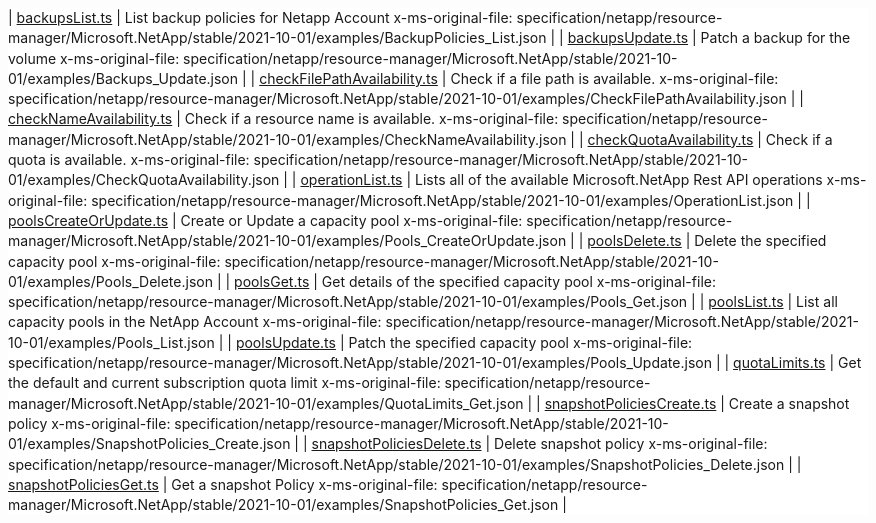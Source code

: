 | [backupsList.ts][backupslist]                                       | List backup policies for Netapp Account x-ms-original-file: specification/netapp/resource-manager/Microsoft.NetApp/stable/2021-10-01/examples/BackupPolicies_List.json                                                                                                                                        |
| [backupsUpdate.ts][backupsupdate]                                   | Patch a backup for the volume x-ms-original-file: specification/netapp/resource-manager/Microsoft.NetApp/stable/2021-10-01/examples/Backups_Update.json                                                                                                                                                       |
| [checkFilePathAvailability.ts][checkfilepathavailability]           | Check if a file path is available. x-ms-original-file: specification/netapp/resource-manager/Microsoft.NetApp/stable/2021-10-01/examples/CheckFilePathAvailability.json                                                                                                                                       |
| [checkNameAvailability.ts][checknameavailability]                   | Check if a resource name is available. x-ms-original-file: specification/netapp/resource-manager/Microsoft.NetApp/stable/2021-10-01/examples/CheckNameAvailability.json                                                                                                                                       |
| [checkQuotaAvailability.ts][checkquotaavailability]                 | Check if a quota is available. x-ms-original-file: specification/netapp/resource-manager/Microsoft.NetApp/stable/2021-10-01/examples/CheckQuotaAvailability.json                                                                                                                                              |
| [operationList.ts][operationlist]                                   | Lists all of the available Microsoft.NetApp Rest API operations x-ms-original-file: specification/netapp/resource-manager/Microsoft.NetApp/stable/2021-10-01/examples/OperationList.json                                                                                                                      |
| [poolsCreateOrUpdate.ts][poolscreateorupdate]                       | Create or Update a capacity pool x-ms-original-file: specification/netapp/resource-manager/Microsoft.NetApp/stable/2021-10-01/examples/Pools_CreateOrUpdate.json                                                                                                                                              |
| [poolsDelete.ts][poolsdelete]                                       | Delete the specified capacity pool x-ms-original-file: specification/netapp/resource-manager/Microsoft.NetApp/stable/2021-10-01/examples/Pools_Delete.json                                                                                                                                                    |
| [poolsGet.ts][poolsget]                                             | Get details of the specified capacity pool x-ms-original-file: specification/netapp/resource-manager/Microsoft.NetApp/stable/2021-10-01/examples/Pools_Get.json                                                                                                                                               |
| [poolsList.ts][poolslist]                                           | List all capacity pools in the NetApp Account x-ms-original-file: specification/netapp/resource-manager/Microsoft.NetApp/stable/2021-10-01/examples/Pools_List.json                                                                                                                                           |
| [poolsUpdate.ts][poolsupdate]                                       | Patch the specified capacity pool x-ms-original-file: specification/netapp/resource-manager/Microsoft.NetApp/stable/2021-10-01/examples/Pools_Update.json                                                                                                                                                     |
| [quotaLimits.ts][quotalimits]                                       | Get the default and current subscription quota limit x-ms-original-file: specification/netapp/resource-manager/Microsoft.NetApp/stable/2021-10-01/examples/QuotaLimits_Get.json                                                                                                                               |
| [snapshotPoliciesCreate.ts][snapshotpoliciescreate]                 | Create a snapshot policy x-ms-original-file: specification/netapp/resource-manager/Microsoft.NetApp/stable/2021-10-01/examples/SnapshotPolicies_Create.json                                                                                                                                                   |
| [snapshotPoliciesDelete.ts][snapshotpoliciesdelete]                 | Delete snapshot policy x-ms-original-file: specification/netapp/resource-manager/Microsoft.NetApp/stable/2021-10-01/examples/SnapshotPolicies_Delete.json                                                                                                                                                     |
| [snapshotPoliciesGet.ts][snapshotpoliciesget]                       | Get a snapshot Policy x-ms-original-file: specification/netapp/resource-manager/Microsoft.NetApp/stable/2021-10-01/examples/SnapshotPolicies_Get.json                                                                                                                                                         |

[accountbackupsdelete]: https://github.com/Azure/azure-sdk-for-js/blob/main/sdk/netapp/arm-netapp/samples/v15/typescript/src/accountBackupsDelete.ts
[accountbackupsget]: https://github.com/Azure/azure-sdk-for-js/blob/main/sdk/netapp/arm-netapp/samples/v15/typescript/src/accountBackupsGet.ts
[accountbackupslist]: https://github.com/Azure/azure-sdk-for-js/blob/main/sdk/netapp/arm-netapp/samples/v15/typescript/src/accountBackupsList.ts
[accountscreateorupdate]: https://github.com/Azure/azure-sdk-for-js/blob/main/sdk/netapp/arm-netapp/samples/v15/typescript/src/accountsCreateOrUpdate.ts
[accountsdelete]: https://github.com/Azure/azure-sdk-for-js/blob/main/sdk/netapp/arm-netapp/samples/v15/typescript/src/accountsDelete.ts
[accountsget]: https://github.com/Azure/azure-sdk-for-js/blob/main/sdk/netapp/arm-netapp/samples/v15/typescript/src/accountsGet.ts
[accountslist]: https://github.com/Azure/azure-sdk-for-js/blob/main/sdk/netapp/arm-netapp/samples/v15/typescript/src/accountsList.ts
[accountsupdate]: https://github.com/Azure/azure-sdk-for-js/blob/main/sdk/netapp/arm-netapp/samples/v15/typescript/src/accountsUpdate.ts
[backuppoliciescreate]: https://github.com/Azure/azure-sdk-for-js/blob/main/sdk/netapp/arm-netapp/samples/v15/typescript/src/backupPoliciesCreate.ts
[backuppoliciesupdate]: https://github.com/Azure/azure-sdk-for-js/blob/main/sdk/netapp/arm-netapp/samples/v15/typescript/src/backupPoliciesUpdate.ts
[backupscreate]: https://github.com/Azure/azure-sdk-for-js/blob/main/sdk/netapp/arm-netapp/samples/v15/typescript/src/backupsCreate.ts
[backupsdelete]: https://github.com/Azure/azure-sdk-for-js/blob/main/sdk/netapp/arm-netapp/samples/v15/typescript/src/backupsDelete.ts
[backupsget]: https://github.com/Azure/azure-sdk-for-js/blob/main/sdk/netapp/arm-netapp/samples/v15/typescript/src/backupsGet.ts
[backupslist]: https://github.com/Azure/azure-sdk-for-js/blob/main/sdk/netapp/arm-netapp/samples/v15/typescript/src/backupsList.ts
[backupsupdate]: https://github.com/Azure/azure-sdk-for-js/blob/main/sdk/netapp/arm-netapp/samples/v15/typescript/src/backupsUpdate.ts
[checkfilepathavailability]: https://github.com/Azure/azure-sdk-for-js/blob/main/sdk/netapp/arm-netapp/samples/v15/typescript/src/checkFilePathAvailability.ts
[checknameavailability]: https://github.com/Azure/azure-sdk-for-js/blob/main/sdk/netapp/arm-netapp/samples/v15/typescript/src/checkNameAvailability.ts
[checkquotaavailability]: https://github.com/Azure/azure-sdk-for-js/blob/main/sdk/netapp/arm-netapp/samples/v15/typescript/src/checkQuotaAvailability.ts
[operationlist]: https://github.com/Azure/azure-sdk-for-js/blob/main/sdk/netapp/arm-netapp/samples/v15/typescript/src/operationList.ts
[poolscreateorupdate]: https://github.com/Azure/azure-sdk-for-js/blob/main/sdk/netapp/arm-netapp/samples/v15/typescript/src/poolsCreateOrUpdate.ts
[poolsdelete]: https://github.com/Azure/azure-sdk-for-js/blob/main/sdk/netapp/arm-netapp/samples/v15/typescript/src/poolsDelete.ts
[poolsget]: https://github.com/Azure/azure-sdk-for-js/blob/main/sdk/netapp/arm-netapp/samples/v15/typescript/src/poolsGet.ts
[poolslist]: https://github.com/Azure/azure-sdk-for-js/blob/main/sdk/netapp/arm-netapp/samples/v15/typescript/src/poolsList.ts
[poolsupdate]: https://github.com/Azure/azure-sdk-for-js/blob/main/sdk/netapp/arm-netapp/samples/v15/typescript/src/poolsUpdate.ts
[quotalimits]: https://github.com/Azure/azure-sdk-for-js/blob/main/sdk/netapp/arm-netapp/samples/v15/typescript/src/quotaLimits.ts
[snapshotpoliciescreate]: https://github.com/Azure/azure-sdk-for-js/blob/main/sdk/netapp/arm-netapp/samples/v15/typescript/src/snapshotPoliciesCreate.ts
[snapshotpoliciesdelete]: https://github.com/Azure/azure-sdk-for-js/blob/main/sdk/netapp/arm-netapp/samples/v15/typescript/src/snapshotPoliciesDelete.ts
[snapshotpoliciesget]: https://github.com/Azure/azure-sdk-for-js/blob/main/sdk/netapp/arm-netapp/samples/v15/typescript/src/snapshotPoliciesGet.ts
[snapshotpolicieslist]: https://github.com/Azure/azure-sdk-for-js/blob/main/sdk/netapp/arm-netapp/samples/v15/typescript/src/snapshotPoliciesList.ts
[snapshotpolicieslistvolumes]: https://github.com/Azure/azure-sdk-for-js/blob/main/sdk/netapp/arm-netapp/samples/v15/typescript/src/snapshotPoliciesListVolumes.ts
[snapshotpoliciesupdate]: https://github.com/Azure/azure-sdk-for-js/blob/main/sdk/netapp/arm-netapp/samples/v15/typescript/src/snapshotPoliciesUpdate.ts
[snapshotscreate]: https://github.com/Azure/azure-sdk-for-js/blob/main/sdk/netapp/arm-netapp/samples/v15/typescript/src/snapshotsCreate.ts
[snapshotsdelete]: https://github.com/Azure/azure-sdk-for-js/blob/main/sdk/netapp/arm-netapp/samples/v15/typescript/src/snapshotsDelete.ts
[snapshotsget]: https://github.com/Azure/azure-sdk-for-js/blob/main/sdk/netapp/arm-netapp/samples/v15/typescript/src/snapshotsGet.ts
[snapshotslist]: https://github.com/Azure/azure-sdk-for-js/blob/main/sdk/netapp/arm-netapp/samples/v15/typescript/src/snapshotsList.ts
[snapshotssinglefilerestore]: https://github.com/Azure/azure-sdk-for-js/blob/main/sdk/netapp/arm-netapp/samples/v15/typescript/src/snapshotsSingleFileRestore.ts
[snapshotsupdate]: https://github.com/Azure/azure-sdk-for-js/blob/main/sdk/netapp/arm-netapp/samples/v15/typescript/src/snapshotsUpdate.ts
[subvolumescreate]: https://github.com/Azure/azure-sdk-for-js/blob/main/sdk/netapp/arm-netapp/samples/v15/typescript/src/subvolumesCreate.ts
[subvolumesdelete]: https://github.com/Azure/azure-sdk-for-js/blob/main/sdk/netapp/arm-netapp/samples/v15/typescript/src/subvolumesDelete.ts
[subvolumesget]: https://github.com/Azure/azure-sdk-for-js/blob/main/sdk/netapp/arm-netapp/samples/v15/typescript/src/subvolumesGet.ts
[subvolumeslist]: https://github.com/Azure/azure-sdk-for-js/blob/main/sdk/netapp/arm-netapp/samples/v15/typescript/src/subvolumesList.ts
[subvolumesmetadata]: https://github.com/Azure/azure-sdk-for-js/blob/main/sdk/netapp/arm-netapp/samples/v15/typescript/src/subvolumesMetadata.ts
[subvolumesupdate]: https://github.com/Azure/azure-sdk-for-js/blob/main/sdk/netapp/arm-netapp/samples/v15/typescript/src/subvolumesUpdate.ts
[vaultslist]: https://github.com/Azure/azure-sdk-for-js/blob/main/sdk/netapp/arm-netapp/samples/v15/typescript/src/vaultsList.ts
[volumegroupscreate]: https://github.com/Azure/azure-sdk-for-js/blob/main/sdk/netapp/arm-netapp/samples/v15/typescript/src/volumeGroupsCreate.ts
[volumegroupsdelete]: https://github.com/Azure/azure-sdk-for-js/blob/main/sdk/netapp/arm-netapp/samples/v15/typescript/src/volumeGroupsDelete.ts
[volumegroupsget]: https://github.com/Azure/azure-sdk-for-js/blob/main/sdk/netapp/arm-netapp/samples/v15/typescript/src/volumeGroupsGet.ts
[volumegroupslist]: https://github.com/Azure/azure-sdk-for-js/blob/main/sdk/netapp/arm-netapp/samples/v15/typescript/src/volumeGroupsList.ts
[volumesauthorizereplication]: https://github.com/Azure/azure-sdk-for-js/blob/main/sdk/netapp/arm-netapp/samples/v15/typescript/src/volumesAuthorizeReplication.ts
[volumesbackupstatus]: https://github.com/Azure/azure-sdk-for-js/blob/main/sdk/netapp/arm-netapp/samples/v15/typescript/src/volumesBackupStatus.ts
[volumesbreakreplication]: https://github.com/Azure/azure-sdk-for-js/blob/main/sdk/netapp/arm-netapp/samples/v15/typescript/src/volumesBreakReplication.ts
[volumescreateorupdate]: https://github.com/Azure/azure-sdk-for-js/blob/main/sdk/netapp/arm-netapp/samples/v15/typescript/src/volumesCreateOrUpdate.ts
[volumesdelete]: https://github.com/Azure/azure-sdk-for-js/blob/main/sdk/netapp/arm-netapp/samples/v15/typescript/src/volumesDelete.ts
[volumesdeletereplication]: https://github.com/Azure/azure-sdk-for-js/blob/main/sdk/netapp/arm-netapp/samples/v15/typescript/src/volumesDeleteReplication.ts
[volumesget]: https://github.com/Azure/azure-sdk-for-js/blob/main/sdk/netapp/arm-netapp/samples/v15/typescript/src/volumesGet.ts
[volumeslist]: https://github.com/Azure/azure-sdk-for-js/blob/main/sdk/netapp/arm-netapp/samples/v15/typescript/src/volumesList.ts
[volumesreinitializereplication]: https://github.com/Azure/azure-sdk-for-js/blob/main/sdk/netapp/arm-netapp/samples/v15/typescript/src/volumesReInitializeReplication.ts
[volumesreplicationstatus]: https://github.com/Azure/azure-sdk-for-js/blob/main/sdk/netapp/arm-netapp/samples/v15/typescript/src/volumesReplicationStatus.ts
[volumesrestorestatus]: https://github.com/Azure/azure-sdk-for-js/blob/main/sdk/netapp/arm-netapp/samples/v15/typescript/src/volumesRestoreStatus.ts
[volumesresyncreplication]: https://github.com/Azure/azure-sdk-for-js/blob/main/sdk/netapp/arm-netapp/samples/v15/typescript/src/volumesResyncReplication.ts
[volumesrevert]: https://github.com/Azure/azure-sdk-for-js/blob/main/sdk/netapp/arm-netapp/samples/v15/typescript/src/volumesRevert.ts
[volumesupdate]: https://github.com/Azure/azure-sdk-for-js/blob/main/sdk/netapp/arm-netapp/samples/v15/typescript/src/volumesUpdate.ts
[apiref]: https://docs.microsoft.com/javascript/api/@azure/arm-netapp?view=azure-node-preview
[freesub]: https://azure.microsoft.com/free/
[package]: https://github.com/Azure/azure-sdk-for-js/tree/main/sdk/netapp/arm-netapp/README.md
[typescript]: https://www.typescriptlang.org/docs/home.html